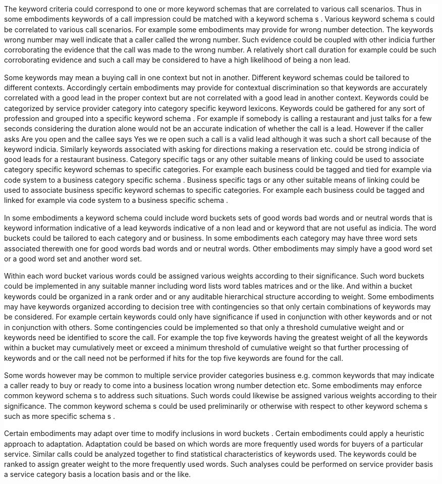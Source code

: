 The keyword criteria could correspond to one or more keyword schemas that are correlated to various call scenarios. Thus in some embodiments keywords of a call impression could be matched with a keyword schema s . Various keyword schema s could be correlated to various call scenarios. For example some embodiments may provide for wrong number detection. The keywords wrong number may well indicate that a caller called the wrong number. Such evidence could be coupled with other indicia further corroborating the evidence that the call was made to the wrong number. A relatively short call duration for example could be such corroborating evidence and such a call may be considered to have a high likelihood of being a non lead.

Some keywords may mean a buying call in one context but not in another. Different keyword schemas could be tailored to different contexts. Accordingly certain embodiments may provide for contextual discrimination so that keywords are accurately correlated with a good lead in the proper context but are not correlated with a good lead in another context. Keywords could be categorized by service provider category into category specific keyword lexicons. Keywords could be gathered for any sort of profession and grouped into a specific keyword schema . For example if somebody is calling a restaurant and just talks for a few seconds considering the duration alone would not be an accurate indication of whether the call is a lead. However if the caller asks Are you open and the callee says Yes we re open such a call is a valid lead although it was such a short call because of the keyword indicia. Similarly keywords associated with asking for directions making a reservation etc. could be strong indicia of good leads for a restaurant business. Category specific tags or any other suitable means of linking could be used to associate category specific keyword schemas to specific categories. For example each business could be tagged and tied for example via code system to a business category specific schema . Business specific tags or any other suitable means of linking could be used to associate business specific keyword schemas to specific categories. For example each business could be tagged and linked for example via code system to a business specific schema .

In some embodiments a keyword schema could include word buckets sets of good words bad words and or neutral words that is keyword information indicative of a lead keywords indicative of a non lead and or keyword that are not useful as indicia. The word buckets could be tailored to each category and or business. In some embodiments each category may have three word sets associated therewith one for good words bad words and or neutral words. Other embodiments may simply have a good word set or a good word set and another word set.

Within each word bucket various words could be assigned various weights according to their significance. Such word buckets could be implemented in any suitable manner including word lists word tables matrices and or the like. And within a bucket keywords could be organized in a rank order and or any auditable hierarchical structure according to weight. Some embodiments may have keywords organized according to decision tree with contingencies so that only certain combinations of keywords may be considered. For example certain keywords could only have significance if used in conjunction with other keywords and or not in conjunction with others. Some contingencies could be implemented so that only a threshold cumulative weight and or keywords need be identified to score the call. For example the top five keywords having the greatest weight of all the keywords within a bucket may cumulatively meet or exceed a minimum threshold of cumulative weight so that further processing of keywords and or the call need not be performed if hits for the top five keywords are found for the call.

Some words however may be common to multiple service provider categories business e.g. common keywords that may indicate a caller ready to buy or ready to come into a business location wrong number detection etc. Some embodiments may enforce common keyword schema s to address such situations. Such words could likewise be assigned various weights according to their significance. The common keyword schema s could be used preliminarily or otherwise with respect to other keyword schema s such as more specific schema s .

Certain embodiments may adapt over time to modify inclusions in word buckets . Certain embodiments could apply a heuristic approach to adaptation. Adaptation could be based on which words are more frequently used words for buyers of a particular service. Similar calls could be analyzed together to find statistical characteristics of keywords used. The keywords could be ranked to assign greater weight to the more frequently used words. Such analyses could be performed on service provider basis a service category basis a location basis and or the like.
